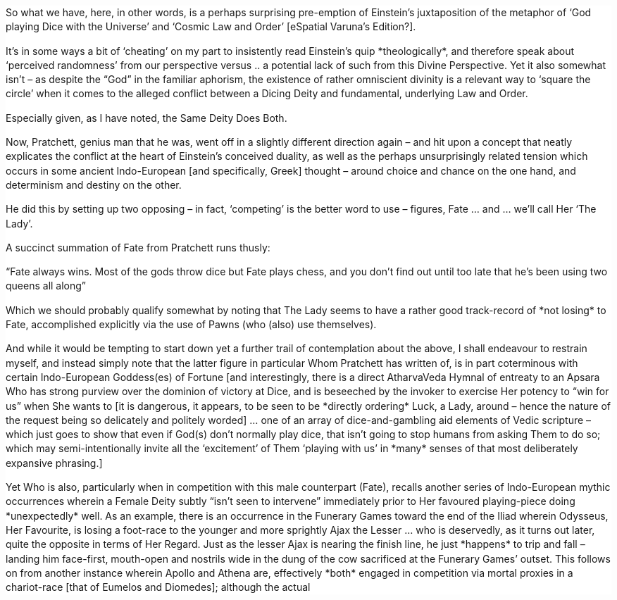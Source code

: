 So what we have, here, in other words, is a perhaps surprising
pre-emption of Einstein’s juxtaposition of the metaphor of ‘God playing
Dice with the Universe’ and ‘Cosmic Law and Order’ \[eSpatial Varuna’s
Edition?\].

It’s in some ways a bit of ‘cheating’ on my part to insistently read
Einstein’s quip \*theologically\*, and therefore speak about ‘perceived
randomness’ from our perspective versus .. a potential lack of such from
this Divine Perspective. Yet it also somewhat isn’t – as despite the
“God” in the familiar aphorism, the existence of rather omniscient
divinity is a relevant way to ‘square the circle’ when it comes to the
alleged conflict between a Dicing Deity and fundamental, underlying Law
and Order.

Especially given, as I have noted, the Same Deity Does Both.

Now, Pratchett, genius man that he was, went off in a slightly different
direction again – and hit upon a concept that neatly explicates the
conflict at the heart of Einstein’s conceived duality, as well as the
perhaps unsurprisingly related tension which occurs in some ancient
Indo-European \[and specifically, Greek\] thought – around choice and
chance on the one hand, and determinism and destiny on the other.

He did this by setting up two opposing – in fact, ‘competing’ is the
better word to use – figures, Fate … and … we’ll call Her ‘The Lady’.

A succinct summation of Fate from Pratchett runs thusly:

“Fate always wins. Most of the gods throw dice but Fate plays chess, and
you don’t find out until too late that he’s been using two queens all
along”

Which we should probably qualify somewhat by noting that The Lady seems
to have a rather good track-record of \*not losing\* to Fate,
accomplished explicitly via the use of Pawns (who (also) use
themselves).

And while it would be tempting to start down yet a further trail of
contemplation about the above, I shall endeavour to restrain myself, and
instead simply note that the latter figure in particular Whom Pratchett
has written of, is in part coterminous with certain Indo-European
Goddess(es) of Fortune \[and interestingly, there is a direct
AtharvaVeda Hymnal of entreaty to an Apsara Who has strong purview over
the dominion of victory at Dice, and is beseeched by the invoker to
exercise Her potency to “win for us” when She wants to \[it is
dangerous, it appears, to be seen to be \*directly ordering\* Luck, a
Lady, around – hence the nature of the request being so delicately and
politely worded\] … one of an array of dice-and-gambling aid elements of
Vedic scripture – which just goes to show that even if God(s) don’t
normally play dice, that isn’t going to stop humans from asking Them to
do so; which may semi-intentionally invite all the ‘excitement’ of Them
‘playing with us’ in \*many\* senses of that most deliberately expansive
phrasing.\]

Yet Who is also, particularly when in competition with this male
counterpart (Fate), recalls another series of Indo-European mythic
occurrences wherein a Female Deity subtly “isn’t seen to intervene”
immediately prior to Her favoured playing-piece doing \*unexpectedly\*
well. As an example, there is an occurrence in the Funerary Games toward
the end of the Iliad wherein Odysseus, Her Favourite, is losing a
foot-race to the younger and more sprightly Ajax the Lesser … who is
deservedly, as it turns out later, quite the opposite in terms of Her
Regard. Just as the lesser Ajax is nearing the finish line, he just
\*happens\* to trip and fall – landing him face-first, mouth-open and
nostrils wide in the dung of the cow sacrificed at the Funerary Games’
outset. This follows on from another instance wherein Apollo and Athena
are, effectively \*both\* engaged in competition via mortal proxies in a
chariot-race \[that of Eumelos and Diomedes\]; although the actual